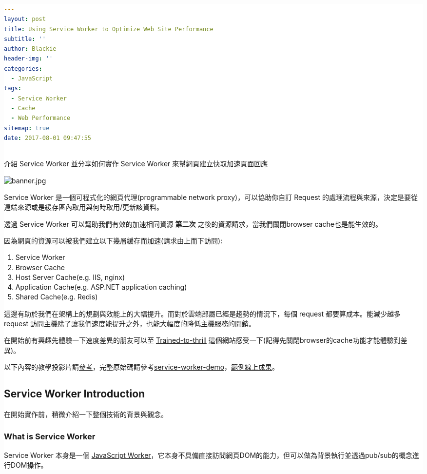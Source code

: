 ```yaml
---
layout: post
title: Using Service Worker to Optimize Web Site Performance
subtitle: ''
author: Blackie
header-img: ''
categories:
  - JavaScript
tags:
  - Service Worker
  - Cache
  - Web Performance
sitemap: true
date: 2017-08-01 09:47:55
---
```




介紹 Service Worker 並分享如何實作 Service Worker 來幫網頁建立快取加速頁面回應


![banner.jpg](banner.jpg)

Service Worker 是一個可程式化的網頁代理(programmable network proxy)，可以協助你自訂 Request 的處理流程與來源，決定是要從遠端來源或是緩存區內取用與何時取用/更新該資料。

透過 Service Worker 可以幫助我們有效的加速相同資源 **第二次** 之後的資源請求，當我們關閉browser cache也是能生效的。


因為網頁的資源可以被我們建立以下幾層緩存而加速(請求由上而下訪問):

1. Service Worker
2. Browser Cache
3. Host Server Cache(e.g. IIS, nginx)
4. Application Cache(e.g. ASP.NET application caching)
5. Shared Cache(e.g. Redis)

這邊有助於我們在架構上的規劃與效能上的大幅提升。而對於雲端部屬已經是趨勢的情況下，每個 request 都要算成本。能減少越多 request 訪問主機除了讓我們速度能提升之外，也能大幅度的降低主機服務的開銷。

在開始前有興趣先體驗一下速度差異的朋友可以至 [Trained-to-thrill](https://jakearchibald.github.io/trained-to-thrill/) 這個網站感受一下(記得先關閉browser的cache功能才能體驗到差異)。

以下內容的教學投影片請[參考](https://www.slideshare.net/chentientsai/web-optimization-with-service-woker)，完整原始碼請參考[service-worker-demo](https://github.com/blackie1019/service-worker-demo)，[範例線上成果](https://blackie1019.github.io/service-worker-demo/)。

## Service Worker Introduction ##

在開始實作前，稍微介紹一下整個技術的背景與觀念。

### What is Service Worker ###

Service Worker 本身是一個 [JavaScript Worker](https://www.html5rocks.com/en/tutorials/workers/basics/)，它本身不具備直接訪問網頁DOM的能力，但可以做為背景執行並透過pub/sub的概念進行DOM操作。
